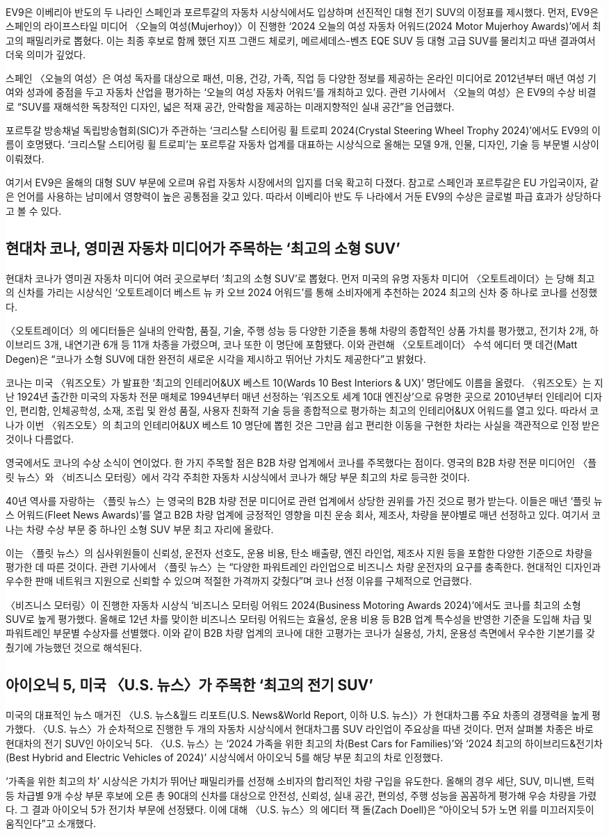 EV9은 이베리아 반도의 두 나라인 스페인과 포르투갈의 자동차 시상식에서도 입상하며 선진적인 대형 전기 SUV의 이정표를 제시했다. 먼저, EV9은 스페인의 라이프스타일 미디어 〈오늘의 여성(Mujerhoy)〉이 진행한 ‘2024 오늘의 여성 자동차 어워드(2024 Motor Mujerhoy Awards)’에서 최고의 패밀리카로 뽑혔다. 이는 최종 후보로 함께 했던 지프 그랜드 체로키, 메르세데스-벤츠 EQE SUV 등 대형 고급 SUV를 물리치고 따낸 결과여서 더욱 의미가 깊었다.

스페인 〈오늘의 여성〉은 여성 독자를 대상으로 패션, 미용, 건강, 가족, 직업 등 다양한 정보를 제공하는 온라인 미디어로 2012년부터 매년 여성 기여와 성과에 중점을 두고 자동차 산업을 평가하는 ‘오늘의 여성 자동차 어워드’를 개최하고 있다. 관련 기사에서 〈오늘의 여성〉은 EV9의 수상 비결로 “SUV를 재해석한 독창적인 디자인, 넓은 적재 공간, 안락함을 제공하는 미래지향적인 실내 공간”을 언급했다.

포르투갈 방송채널 독립방송협회(SIC)가 주관하는 ‘크리스탈 스티어링 휠 트로피 2024(Crystal Steering Wheel Trophy 2024)’에서도 EV9의 이름이 호명됐다. ‘크리스탈 스티어링 휠 트로피’는 포르투갈 자동차 업계를 대표하는 시상식으로 올해는 모델 9개, 인물, 디자인, 기술 등 부문별 시상이 이뤄졌다.

여기서 EV9은 올해의 대형 SUV 부문에 오르며 유럽 자동차 시장에서의 입지를 더욱 확고히 다졌다. 참고로 스페인과 포르투갈은 EU 가입국이자, 같은 언어를 사용하는 남미에서 영향력이 높은 공통점을 갖고 있다. 따라서 이베리아 반도 두 나라에서 거둔 EV9의 수상은 글로벌 파급 효과가 상당하다고 볼 수 있다.

## 현대차 코나, 영미권 자동차 미디어가 주목하는 ‘최고의 소형 SUV’



현대차 코나가 영미권 자동차 미디어 여러 곳으로부터 ‘최고의 소형 SUV’로 뽑혔다. 먼저 미국의 유명 자동차 미디어 〈오토트레이더〉는 당해 최고의 신차를 가리는 시상식인 ‘오토트레이더 베스트 뉴 카 오브 2024 어워드’를 통해 소비자에게 추천하는 2024 최고의 신차 중 하나로 코나를 선정했다.

〈오토트레이더〉의 에디터들은 실내의 안락함, 품질, 기술, 주행 성능 등 다양한 기준을 통해 차량의 종합적인 상품 가치를 평가했고, 전기차 2개, 하이브리드 3개, 내연기관 6개 등 11개 차종을 가렸으며, 코나 또한 이 명단에 포함됐다. 이와 관련해 〈오토트레이더〉 수석 에디터 맷 데건(Matt Degen)은 “코나가 소형 SUV에 대한 완전히 새로운 시각을 제시하고 뛰어난 가치도 제공한다”고 밝혔다.



코나는 미국 〈워즈오토〉가 발표한 ‘최고의 인테리어&UX 베스트 10(Wards 10 Best Interiors & UX)’ 명단에도 이름을 올렸다. 〈워즈오토〉는 지난 1924년 출간한 미국의 자동차 전문 매체로 1994년부터 매년 선정하는 ‘워즈오토 세계 10대 엔진상’으로 유명한 곳으로 2010년부터 인테리어 디자인, 편리함, 인체공학성, 소재, 조립 및 완성 품질, 사용자 친화적 기술 등을 종합적으로 평가하는 최고의 인테리어&UX 어워드를 열고 있다. 따라서 코나가 이번 〈워즈오토〉의 최고의 인테리어&UX 베스트 10 명단에 뽑힌 것은 그만큼 쉽고 편리한 이동을 구현한 차라는 사실을 객관적으로 인정 받은 것이나 다름없다.

영국에서도 코나의 수상 소식이 연이었다. 한 가지 주목할 점은 B2B 차량 업계에서 코나를 주목했다는 점이다. 영국의 B2B 차량 전문 미디어인 〈플릿 뉴스〉와 〈비즈니스 모터링〉에서 각각 주최한 자동차 시상식에서 코나가 해당 부문 최고의 차로 등극한 것이다.

40년 역사를 자랑하는 〈플릿 뉴스〉는 영국의 B2B 차량 전문 미디어로 관련 업계에서 상당한 권위를 가진 것으로 평가 받는다. 이들은 매년 ‘플릿 뉴스 어워드(Fleet News Awards)’를 열고 B2B 차량 업계에 긍정적인 영향을 미친 운송 회사, 제조사, 차량을 분야별로 매년 선정하고 있다. 여기서 코나는 차량 수상 부문 중 하나인 소형 SUV 부문 최고 자리에 올랐다.

이는 〈플릿 뉴스〉의 심사위원들이 신뢰성, 운전자 선호도, 운용 비용, 탄소 배출량, 엔진 라인업, 제조사 지원 등을 포함한 다양한 기준으로 차량을 평가한 데 따른 것이다. 관련 기사에서 〈플릿 뉴스〉는 “다양한 파워트레인 라인업으로 비즈니스 차량 운전자의 요구를 충족한다. 현대적인 디자인과 우수한 판매 네트워크 지원으로 신뢰할 수 있으며 적절한 가격까지 갖췄다”며 코나 선정 이유를 구체적으로 언급했다.

〈비즈니스 모터링〉이 진행한 자동차 시상식 ‘비즈니스 모터링 어워드 2024(Business Motoring Awards 2024)’에서도 코나를 최고의 소형 SUV로 높게 평가했다. 올해로 12년 차를 맞이한 비즈니스 모터링 어워드는 효율성, 운용 비용 등 B2B 업계 특수성을 반영한 기준을 도입해 차급 및 파워트레인 부문별 수상자를 선별했다. 이와 같이 B2B 차량 업계의 코나에 대한 고평가는 코나가 실용성, 가치, 운용성 측면에서 우수한 기본기를 갖췄기에 가능했던 것으로 해석된다.

## 아이오닉 5, 미국 〈U.S. 뉴스〉가 주목한 ‘최고의 전기 SUV’



미국의 대표적인 뉴스 매거진 〈U.S. 뉴스&월드 리포트(U.S. News&World Report, 이하 U.S. 뉴스)〉가 현대차그룹 주요 차종의 경쟁력을 높게 평가했다. 〈U.S. 뉴스〉가 순차적으로 진행한 두 개의 자동차 시상식에서 현대차그룹 SUV 라인업이 주요상을 따낸 것이다. 먼저 살펴볼 차종은 바로 현대차의 전기 SUV인 아이오닉 5다. 〈U.S. 뉴스〉는 ‘2024 가족을 위한 최고의 차(Best Cars for Families)’와 ‘2024 최고의 하이브리드&전기차(Best Hybrid and Electric Vehicles of 2024)’ 시상식에서 아이오닉 5를 해당 부문 최고의 차로 인정했다.

‘가족을 위한 최고의 차’ 시상식은 가치가 뛰어난 패밀리카를 선정해 소비자의 합리적인 차량 구입을 유도한다. 올해의 경우 세단, SUV, 미니밴, 트럭 등 차급별 9개 수상 부문 후보에 오른 총 90대의 신차를 대상으로 안전성, 신뢰성, 실내 공간, 편의성, 주행 성능을 꼼꼼하게 평가해 우승 차량을 가렸다. 그 결과 아이오닉 5가 전기차 부문에 선정됐다. 이에 대해 〈U.S. 뉴스〉의 에디터 잭 돌(Zach Doell)은 “아이오닉 5가 노면 위를 미끄러지듯이 움직인다”고 소개했다.
